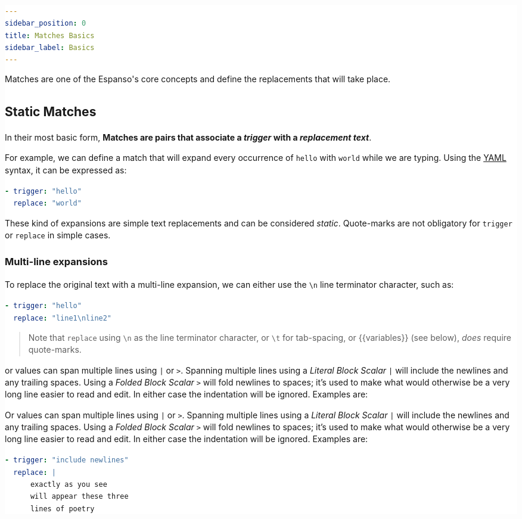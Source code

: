 ```yaml
---
sidebar_position: 0
title: Matches Basics
sidebar_label: Basics
---
```


Matches are one of the Espanso's core concepts and define the replacements that
will take place.

## Static Matches

In their most basic form, **Matches are pairs that associate a _trigger_ with a
_replacement text_**.

For example, we can define a match that will expand every occurrence of `hello`
with `world` while we are typing. Using the
[YAML](https://en.wikipedia.org/wiki/YAML) syntax, it can be expressed as:

```yml
- trigger: "hello"
  replace: "world"
```

These kind of expansions are simple text replacements and can be considered
_static_. Quote-marks are not obligatory for `trigger` or `replace` in simple
cases.

### Multi-line expansions

To replace the original text with a multi-line expansion, we can either use the
`\n` line terminator character, such as:

```yml
- trigger: "hello"
  replace: "line1\nline2"
```

> Note that `replace` using `\n` as the line terminator character, or `\t` for
> tab-spacing, or {{variables}} (see below), _does_ require quote-marks.

or values can span multiple lines using `|` or `>`. Spanning multiple lines
using a _Literal Block Scalar_ `|` will include the newlines and any trailing
spaces. Using a _Folded Block Scalar_ `>` will fold newlines to spaces; it’s
used to make what would otherwise be a very long line easier to read and edit.
In either case the indentation will be ignored. Examples are:

Or values can span multiple lines using `|` or `>`. Spanning multiple lines
using a _Literal Block Scalar_ `|` will include the newlines and any trailing
spaces. Using a _Folded Block Scalar_ `>` will fold newlines to spaces; it’s
used to make what would otherwise be a very long line easier to read and edit.
In either case the indentation will be ignored. Examples are:

```yml
- trigger: "include newlines"
  replace: |
      exactly as you see
      will appear these three
      lines of poetry
```
